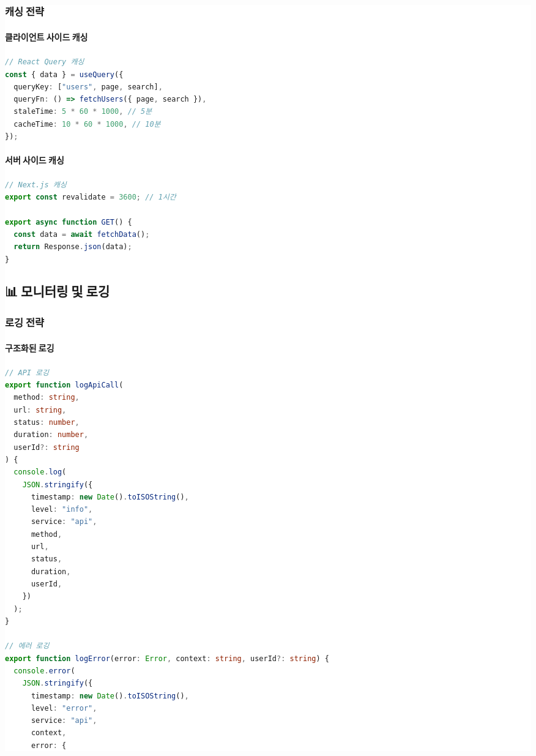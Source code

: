 ### 캐싱 전략

#### 클라이언트 사이드 캐싱

```typescript
// React Query 캐싱
const { data } = useQuery({
  queryKey: ["users", page, search],
  queryFn: () => fetchUsers({ page, search }),
  staleTime: 5 * 60 * 1000, // 5분
  cacheTime: 10 * 60 * 1000, // 10분
});
```

#### 서버 사이드 캐싱

```typescript
// Next.js 캐싱
export const revalidate = 3600; // 1시간

export async function GET() {
  const data = await fetchData();
  return Response.json(data);
}
```

## 📊 모니터링 및 로깅

### 로깅 전략

#### 구조화된 로깅

```typescript
// API 로깅
export function logApiCall(
  method: string,
  url: string,
  status: number,
  duration: number,
  userId?: string
) {
  console.log(
    JSON.stringify({
      timestamp: new Date().toISOString(),
      level: "info",
      service: "api",
      method,
      url,
      status,
      duration,
      userId,
    })
  );
}

// 에러 로깅
export function logError(error: Error, context: string, userId?: string) {
  console.error(
    JSON.stringify({
      timestamp: new Date().toISOString(),
      level: "error",
      service: "api",
      context,
      error: {
```
